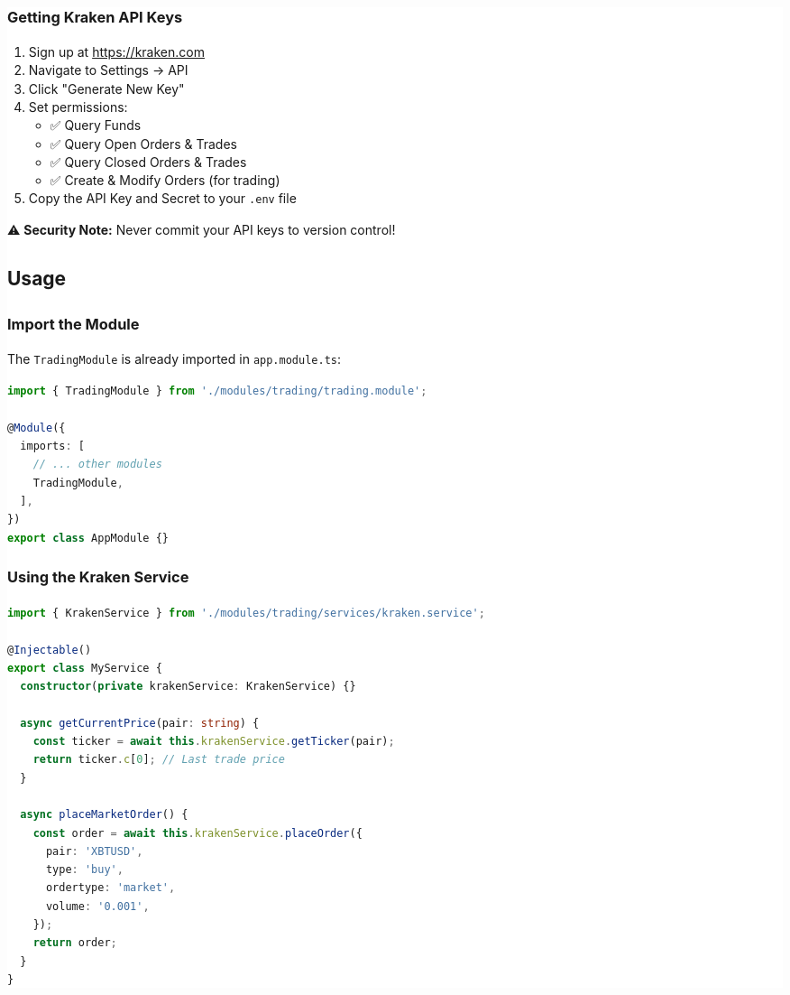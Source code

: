 ### Getting Kraken API Keys

1. Sign up at https://kraken.com
2. Navigate to Settings → API
3. Click "Generate New Key"
4. Set permissions:
   - ✅ Query Funds
   - ✅ Query Open Orders & Trades
   - ✅ Query Closed Orders & Trades
   - ✅ Create & Modify Orders (for trading)
5. Copy the API Key and Secret to your `.env` file

⚠️ **Security Note:** Never commit your API keys to version control!

## Usage

### Import the Module

The `TradingModule` is already imported in `app.module.ts`:

```typescript
import { TradingModule } from './modules/trading/trading.module';

@Module({
  imports: [
    // ... other modules
    TradingModule,
  ],
})
export class AppModule {}
```

### Using the Kraken Service

```typescript
import { KrakenService } from './modules/trading/services/kraken.service';

@Injectable()
export class MyService {
  constructor(private krakenService: KrakenService) {}

  async getCurrentPrice(pair: string) {
    const ticker = await this.krakenService.getTicker(pair);
    return ticker.c[0]; // Last trade price
  }

  async placeMarketOrder() {
    const order = await this.krakenService.placeOrder({
      pair: 'XBTUSD',
      type: 'buy',
      ordertype: 'market',
      volume: '0.001',
    });
    return order;
  }
}
```
